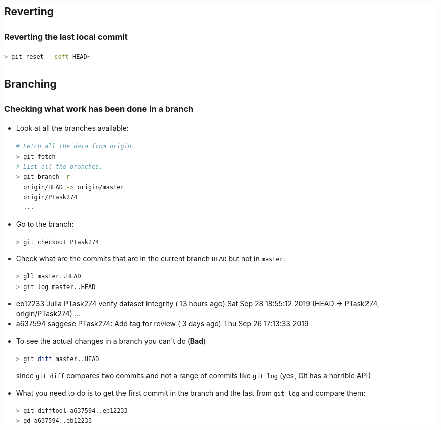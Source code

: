 ## Reverting

### Reverting the last local commit

```bash
> git reset --soft HEAD~
```

## Branching

### Checking what work has been done in a branch

- Look at all the branches available:

  ```bash
  # Fetch all the data from origin.
  > git fetch
  # List all the branches.
  > git branch -r
    origin/HEAD -> origin/master
    origin/PTask274
    ...
  ```

- Go to the branch:

  ```bash
  > git checkout PTask274
  ```

- Check what are the commits that are in the current branch `HEAD` but not in
  `master`:

  ```bash
  > gll master..HEAD
  > git log master..HEAD
  ```

* eb12233 Julia PTask274 verify dataset integrity ( 13 hours ago) Sat Sep
  28 18:55:12 2019 (HEAD -> PTask274, origin/PTask274) ...
* a637594 saggese PTask274: Add tag for review ( 3 days ago) Thu Sep 26
  17:13:33 2019
  ```
  ```

- To see the actual changes in a branch you can't do (**Bad**)

  ```bash
  > git diff master..HEAD
  ```

  since `git diff` compares two commits and not a range of commits like
  `git log` (yes, Git has a horrible API)

- What you need to do is to get the first commit in the branch and the last from
  `git log` and compare them:
  ```bash
  > git difftool a637594..eb12233
  > gd a637594..eb12233
  ```

